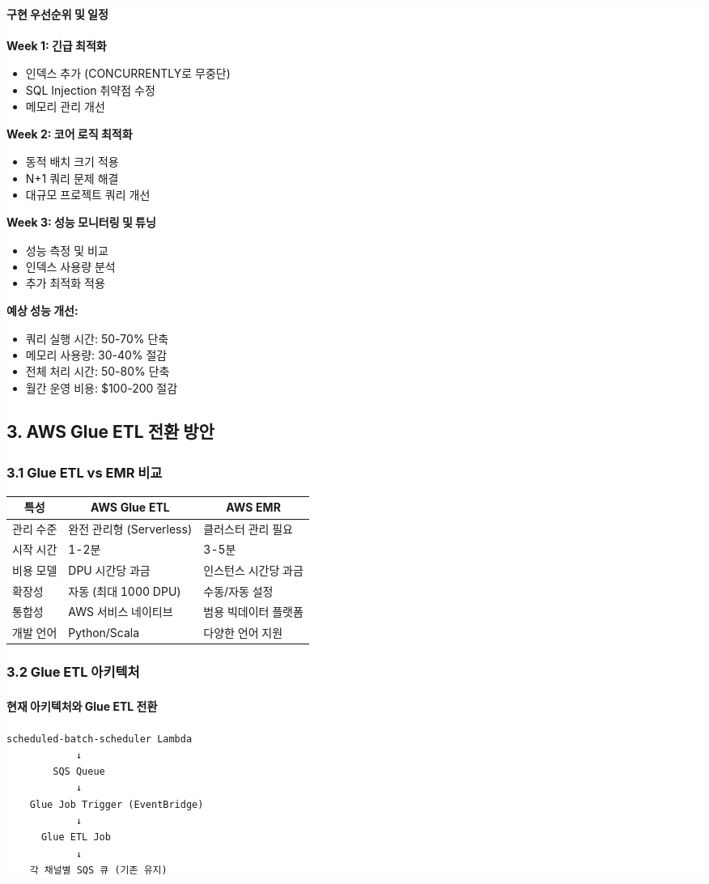 #### 구현 우선순위 및 일정

**Week 1: 긴급 최적화**
- 인덱스 추가 (CONCURRENTLY로 무중단)
- SQL Injection 취약점 수정
- 메모리 관리 개선

**Week 2: 코어 로직 최적화**
- 동적 배치 크기 적용
- N+1 쿼리 문제 해결
- 대규모 프로젝트 쿼리 개선

**Week 3: 성능 모니터링 및 튜닝**
- 성능 측정 및 비교
- 인덱스 사용량 분석
- 추가 최적화 적용

**예상 성능 개선:**
- 쿼리 실행 시간: 50-70% 단축
- 메모리 사용량: 30-40% 절감  
- 전체 처리 시간: 50-80% 단축
- 월간 운영 비용: $100-200 절감

## 3. AWS Glue ETL 전환 방안

### 3.1 Glue ETL vs EMR 비교

| 특성 | AWS Glue ETL | AWS EMR |
|-----|-------------|---------|
| 관리 수준 | 완전 관리형 (Serverless) | 클러스터 관리 필요 |
| 시작 시간 | 1-2분 | 3-5분 |
| 비용 모델 | DPU 시간당 과금 | 인스턴스 시간당 과금 |
| 확장성 | 자동 (최대 1000 DPU) | 수동/자동 설정 |
| 통합성 | AWS 서비스 네이티브 | 범용 빅데이터 플랫폼 |
| 개발 언어 | Python/Scala | 다양한 언어 지원 |

### 3.2 Glue ETL 아키텍처

#### 현재 아키텍처와 Glue ETL 전환
```
scheduled-batch-scheduler Lambda
            ↓
        SQS Queue
            ↓
    Glue Job Trigger (EventBridge)
            ↓
      Glue ETL Job
            ↓
    각 채널별 SQS 큐 (기존 유지)
```
